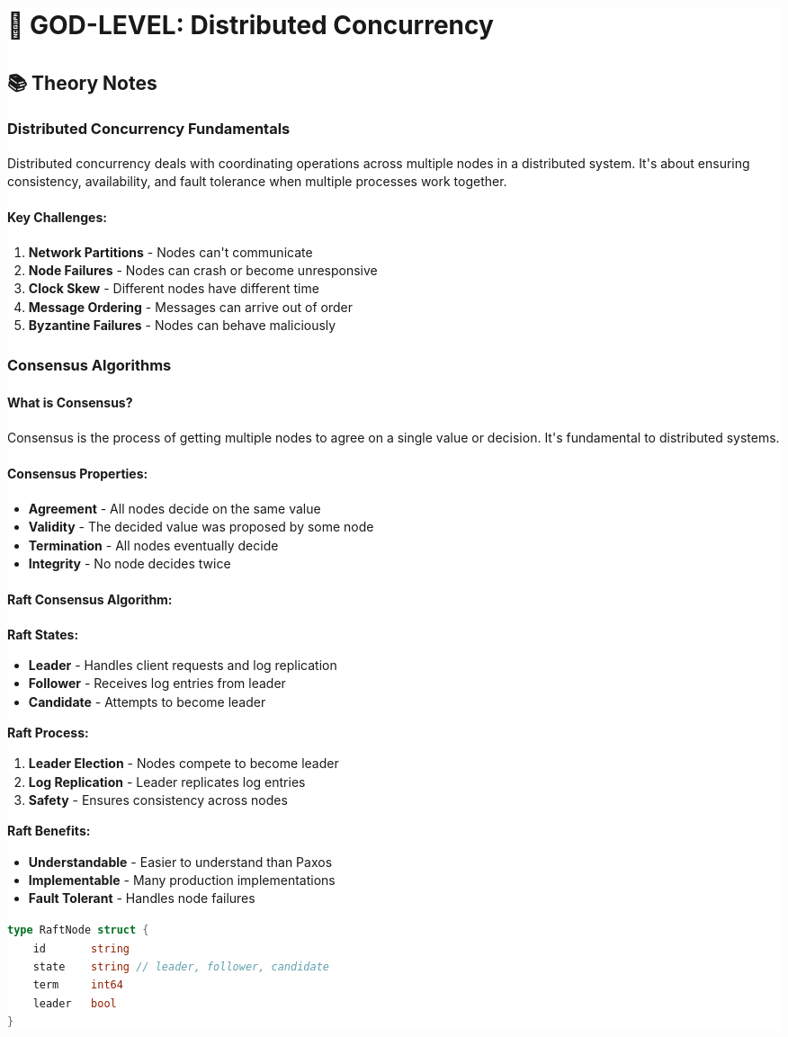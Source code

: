# 🚀 GOD-LEVEL: Distributed Concurrency

## 📚 Theory Notes

### **Distributed Concurrency Fundamentals**

Distributed concurrency deals with coordinating operations across multiple nodes in a distributed system. It's about ensuring consistency, availability, and fault tolerance when multiple processes work together.

#### **Key Challenges:**
1. **Network Partitions** - Nodes can't communicate
2. **Node Failures** - Nodes can crash or become unresponsive
3. **Clock Skew** - Different nodes have different time
4. **Message Ordering** - Messages can arrive out of order
5. **Byzantine Failures** - Nodes can behave maliciously

### **Consensus Algorithms**

#### **What is Consensus?**
Consensus is the process of getting multiple nodes to agree on a single value or decision. It's fundamental to distributed systems.

#### **Consensus Properties:**
- **Agreement** - All nodes decide on the same value
- **Validity** - The decided value was proposed by some node
- **Termination** - All nodes eventually decide
- **Integrity** - No node decides twice

#### **Raft Consensus Algorithm:**

**Raft States:**
- **Leader** - Handles client requests and log replication
- **Follower** - Receives log entries from leader
- **Candidate** - Attempts to become leader

**Raft Process:**
1. **Leader Election** - Nodes compete to become leader
2. **Log Replication** - Leader replicates log entries
3. **Safety** - Ensures consistency across nodes

**Raft Benefits:**
- **Understandable** - Easier to understand than Paxos
- **Implementable** - Many production implementations
- **Fault Tolerant** - Handles node failures

```go
type RaftNode struct {
    id       string
    state    string // leader, follower, candidate
    term     int64
    leader   bool
}
```

